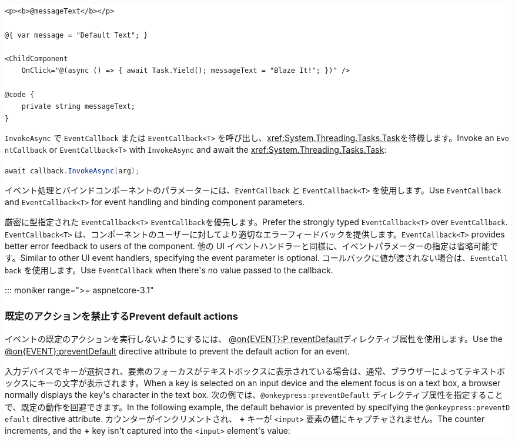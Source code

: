 ```cshtml
<p><b>@messageText</b></p>

@{ var message = "Default Text"; }

<ChildComponent 
    OnClick="@(async () => { await Task.Yield(); messageText = "Blaze It!"; })" />

@code {
    private string messageText;
}
```

<span data-ttu-id="4b44b-370">`InvokeAsync` で `EventCallback` または `EventCallback<T>` を呼び出し、<xref:System.Threading.Tasks.Task>を待機します。</span><span class="sxs-lookup"><span data-stu-id="4b44b-370">Invoke an `EventCallback` or `EventCallback<T>` with `InvokeAsync` and await the <xref:System.Threading.Tasks.Task>:</span></span>

```csharp
await callback.InvokeAsync(arg);
```

<span data-ttu-id="4b44b-371">イベント処理とバインドコンポーネントのパラメーターには、`EventCallback` と `EventCallback<T>` を使用します。</span><span class="sxs-lookup"><span data-stu-id="4b44b-371">Use `EventCallback` and `EventCallback<T>` for event handling and binding component parameters.</span></span>

<span data-ttu-id="4b44b-372">厳密に型指定された `EventCallback<T>` `EventCallback`を優先します。</span><span class="sxs-lookup"><span data-stu-id="4b44b-372">Prefer the strongly typed `EventCallback<T>` over `EventCallback`.</span></span> <span data-ttu-id="4b44b-373">`EventCallback<T>` は、コンポーネントのユーザーに対してより適切なエラーフィードバックを提供します。</span><span class="sxs-lookup"><span data-stu-id="4b44b-373">`EventCallback<T>` provides better error feedback to users of the component.</span></span> <span data-ttu-id="4b44b-374">他の UI イベントハンドラーと同様に、イベントパラメーターの指定は省略可能です。</span><span class="sxs-lookup"><span data-stu-id="4b44b-374">Similar to other UI event handlers, specifying the event parameter is optional.</span></span> <span data-ttu-id="4b44b-375">コールバックに値が渡されない場合は、`EventCallback` を使用します。</span><span class="sxs-lookup"><span data-stu-id="4b44b-375">Use `EventCallback` when there's no value passed to the callback.</span></span>

::: moniker range=">= aspnetcore-3.1"

### <a name="prevent-default-actions"></a><span data-ttu-id="4b44b-376">既定のアクションを禁止する</span><span class="sxs-lookup"><span data-stu-id="4b44b-376">Prevent default actions</span></span>

<span data-ttu-id="4b44b-377">イベントの既定のアクションを実行しないようにするには、 [@on{EVENT}:P reventDefault](xref:mvc/views/razor#oneventpreventdefault)ディレクティブ属性を使用します。</span><span class="sxs-lookup"><span data-stu-id="4b44b-377">Use the [@on{EVENT}:preventDefault](xref:mvc/views/razor#oneventpreventdefault) directive attribute to prevent the default action for an event.</span></span>

<span data-ttu-id="4b44b-378">入力デバイスでキーが選択され、要素のフォーカスがテキストボックスに表示されている場合は、通常、ブラウザーによってテキストボックスにキーの文字が表示されます。</span><span class="sxs-lookup"><span data-stu-id="4b44b-378">When a key is selected on an input device and the element focus is on a text box, a browser normally displays the key's character in the text box.</span></span> <span data-ttu-id="4b44b-379">次の例では、`@onkeypress:preventDefault` ディレクティブ属性を指定することで、既定の動作を回避できます。</span><span class="sxs-lookup"><span data-stu-id="4b44b-379">In the following example, the default behavior is prevented by specifying the `@onkeypress:preventDefault` directive attribute.</span></span> <span data-ttu-id="4b44b-380">カウンターがインクリメントされ、 **+** キーが `<input>` 要素の値にキャプチャされません。</span><span class="sxs-lookup"><span data-stu-id="4b44b-380">The counter increments, and the **+** key isn't captured into the `<input>` element's value:</span></span>
